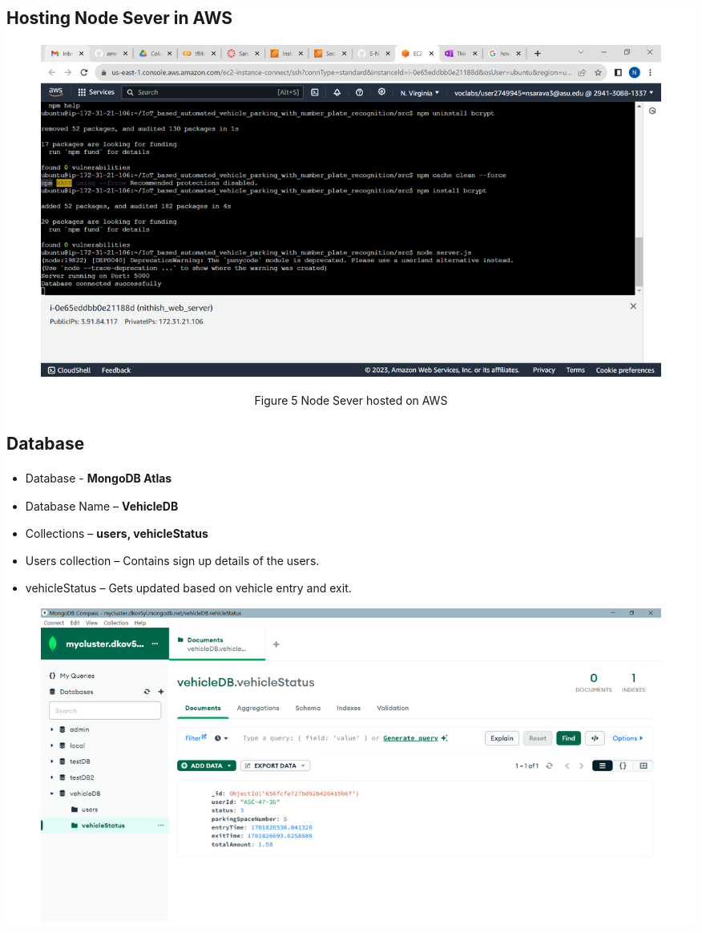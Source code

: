 ## Hosting Node Sever in AWS
<p align="center">
<img src="images\node_served_on_AWS.PNG" height="90%" width="90%">
</p>
<p align="center">Figure 5 Node Sever hosted on AWS</p>

## Database
+ Database - **MongoDB Atlas**
- Database Name – **VehicleDB**
+ Collections – **users, vehicleStatus**
- Users collection – Contains sign up details of the users.
* vehicleStatus – Gets updated based on vehicle entry and exit.

<p align="center">
<img src="images\mongodb_when_vehicle_recognized_for_second_time.PNG" height="90%" width="90%">
</p>